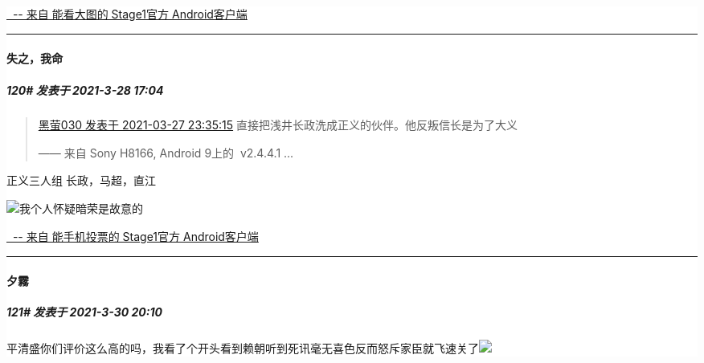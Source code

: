 [  -- 来自 能看大图的 Stage1官方 Android客户端](https://www.coolapk.com/apk/140634)


-----

####  失之，我命  
##### 120#       发表于 2021-3-28 17:04


<blockquote><a href="httphttps://bbs.saraba1st.com/2b/forum.php?mod=redirect&amp;goto=findpost&amp;pid=50753760&amp;ptid=1995228" target="_blank">黑萤030 发表于 2021-03-27 23:35:15</a>
直接把浅井长政洗成正义的伙伴。他反叛信长是为了大义

—— 来自 Sony H8166, Android 9上的  v2.4.4.1 ...</blockquote>正义三人组
长政，马超，直江


<img src="https://static.saraba1st.com/image/smiley/face2017/037.png" referrerpolicy="no-referrer">我个人怀疑暗荣是故意的

[  -- 来自 能手机投票的 Stage1官方 Android客户端](https://www.coolapk.com/apk/140634)


-----

####  夕霧  
##### 121#       发表于 2021-3-30 20:10


平清盛你们评价这么高的吗，我看了个开头看到赖朝听到死讯毫无喜色反而怒斥家臣就飞速关了<img src="https://static.saraba1st.com/image/smiley/face2017/001.png" referrerpolicy="no-referrer">


                                             